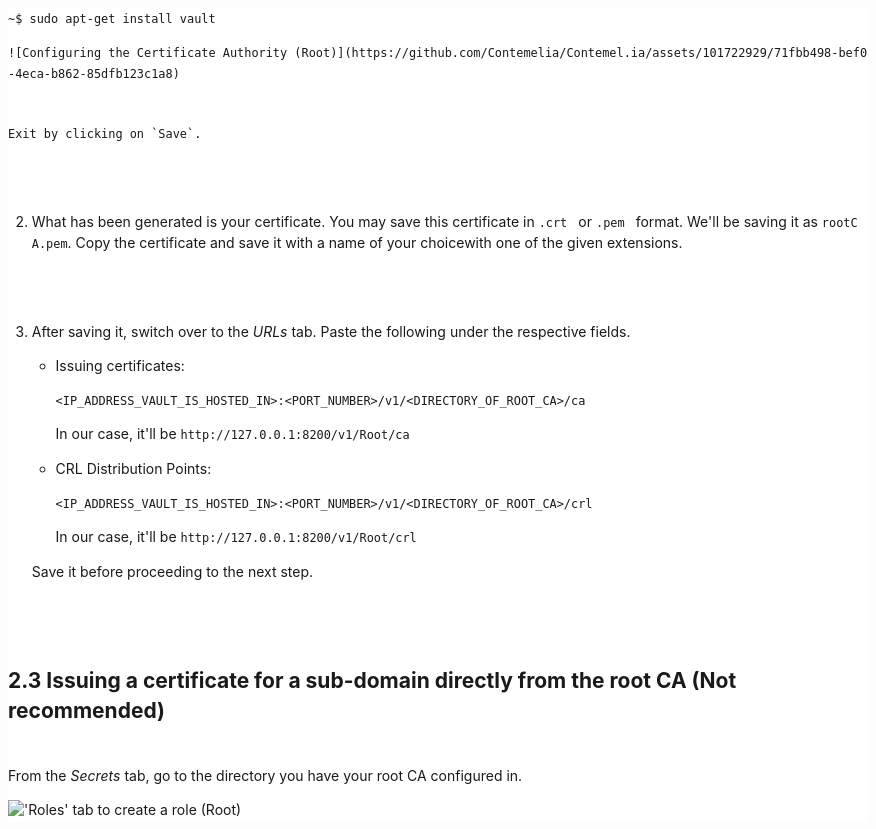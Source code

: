 ``` ~$ sudo apt-get install vault ```

    ![Configuring the Certificate Authority (Root)](https://github.com/Contemelia/Contemel.ia/assets/101722929/71fbb498-bef0-4eca-b862-85dfb123c1a8)


    Exit by clicking on `Save`.
<br>
<br>

</p>

<p>

2. What has been generated is your certificate. You may save this certificate in `.crt ` or `.pem ` format. We'll be saving it as `rootCA.pem`. Copy the certificate and save it with a name of your choicewith one of the given extensions.
<br>
<br>

</p>

<p>

3. After saving it, switch over to the *URLs* tab. Paste the following under the respective fields.
    
    - Issuing certificates:

        `<IP_ADDRESS_VAULT_IS_HOSTED_IN>:<PORT_NUMBER>/v1/<DIRECTORY_OF_ROOT_CA>/ca`

        In our case, it'll be `http://127.0.0.1:8200/v1/Root/ca`
    
    - CRL Distribution Points:

        `<IP_ADDRESS_VAULT_IS_HOSTED_IN>:<PORT_NUMBER>/v1/<DIRECTORY_OF_ROOT_CA>/crl`

        In our case, it'll be `http://127.0.0.1:8200/v1/Root/crl`
    
    Save it before proceeding to the next step.
    
</p>

</p>

</p>

<br>
<br>

<p>

## <p> **2.3** Issuing a certificate for a sub-domain directly from the root CA (Not recommended) </p>

#

<p>

<p>

From the *Secrets* tab, go to the directory you have your root CA configured in.

!['Roles' tab to create a role (Root)](https://github.com/Contemelia/Contemel.ia/assets/101722929/ff2125ab-42ee-4357-a630-a61c01848de2)
```